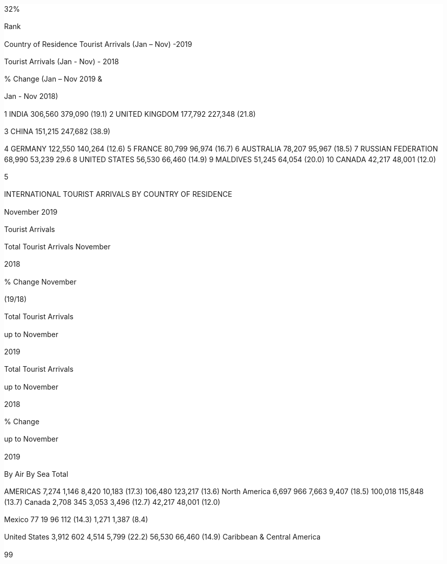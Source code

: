 32%

Rank

Country of Residence Tourist Arrivals (Jan – Nov) -2019

Tourist Arrivals (Jan - Nov) - 2018

% Change (Jan – Nov 2019 &

Jan - Nov 2018)

1 INDIA 306,560 379,090 (19.1) 2 UNITED KINGDOM 177,792 227,348 (21.8)

3 CHINA 151,215 247,682 (38.9)

4 GERMANY 122,550 140,264 (12.6) 5 FRANCE 80,799 96,974 (16.7) 6 AUSTRALIA 78,207 95,967 (18.5) 7 RUSSIAN FEDERATION 68,990 53,239 29.6 8 UNITED STATES 56,530 66,460 (14.9) 9 MALDIVES 51,245 64,054 (20.0) 10 CANADA 42,217 48,001 (12.0)

5

INTERNATIONAL TOURIST ARRIVALS BY COUNTRY OF RESIDENCE

November 2019

Tourist Arrivals

Total Tourist Arrivals November

2018

% Change November

(19/18)

Total Tourist Arrivals

up to November

2019

Total Tourist Arrivals

up to November

2018

% Change

up to November

2019

By Air By Sea Total

AMERICAS 7,274 1,146 8,420 10,183 (17.3) 106,480 123,217 (13.6) North America 6,697 966 7,663 9,407 (18.5) 100,018 115,848 (13.7) Canada 2,708 345 3,053 3,496 (12.7) 42,217 48,001 (12.0)

Mexico 77 19 96 112 (14.3) 1,271 1,387 (8.4)

United States 3,912 602 4,514 5,799 (22.2) 56,530 66,460 (14.9) Caribbean & Central America

99
